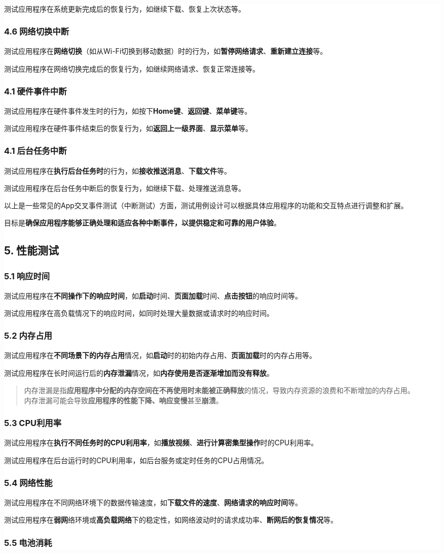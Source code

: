 测试应用程序在系统更新完成后的恢复行为，如继续下载、恢复上次状态等。

### 4.6 网络切换中断

测试应用程序在**网络切换**（如从Wi-Fi切换到移动数据）时的行为，如**暂停网络请求**、**重新建立连接**等。

测试应用程序在网络切换完成后的恢复行为，如继续网络请求、恢复正常连接等。

### 4.1 硬件事件中断

测试应用程序在硬件事件发生时的行为，如按下**Home键**、**返回键**、**菜单键**等。

测试应用程序在硬件事件结束后的恢复行为，如**返回上一级界面**、**显示菜单**等。

### 4.1 后台任务中断

测试应用程序在**执行后台任务时**的行为，如**接收推送消息**、**下载文件**等。

测试应用程序在后台任务中断后的恢复行为，如继续下载、处理推送消息等。


以上是一些常见的App交叉事件测试（中断测试）方面，测试用例设计可以根据具体应用程序的功能和交互特点进行调整和扩展。

目标是**确保应用程序能够正确处理和适应各种中断事件，以提供稳定和可靠的用户体验**。





## 5. 性能测试

### 5.1 响应时间

测试应用程序在**不同操作下的响应时间**，如**启动**时间、**页面加载**时间、**点击按钮**的响应时间等。

测试应用程序在高负载情况下的响应时间，如同时处理大量数据或请求时的响应时间。

### 5.2 内存占用

测试应用程序在**不同场景下的内存占用**情况，如**启动**时的初始内存占用、**页面加载**时的内存占用等。

测试应用程序在长时间运行后的**内存泄漏**情况，如**内存使用是否逐渐增加而没有释放**。

>内存泄漏是指**应用程序中分配的内存空间在不再使用时未能被正确释放**的情况，导致内存资源的浪费和不断增加的内存占用。<br>内存泄漏可能会导致**应用程序的性能下降、响应变慢**甚至**崩溃**。

### 5.3 CPU利用率

测试应用程序在**执行不同任务时的CPU利用率**，如**播放视频**、**进行计算密集型操作**时的CPU利用率。

测试应用程序在后台运行时的CPU利用率，如后台服务或定时任务的CPU占用情况。

### 5.4 网络性能

测试应用程序在不同网络环境下的数据传输速度，如**下载文件的速度**、**网络请求的响应时间**等。

测试应用程序在**弱网**络环境或**高负载网络**下的稳定性，如网络波动时的请求成功率、**断网后的恢复情况**等。

### 5.5 电池消耗
